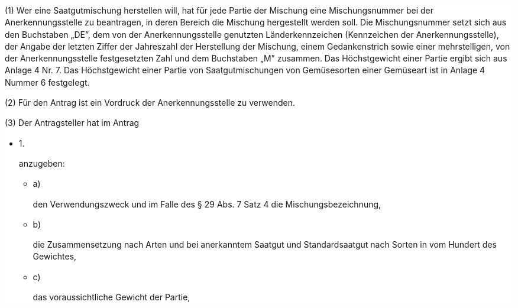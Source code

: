<div>

<div class="jnhtml">

<div>

<div class="jurAbsatz">

(1) Wer eine Saatgutmischung herstellen will, hat für jede Partie der
Mischung eine Mischungsnummer bei der Anerkennungsstelle zu beantragen,
in deren Bereich die Mischung hergestellt werden soll. Die
Mischungsnummer setzt sich aus den Buchstaben „DE”, dem von der
Anerkennungsstelle genutzten Länderkennzeichen (Kennzeichen der
Anerkennungsstelle), der Angabe der letzten Ziffer der Jahreszahl der
Herstellung der Mischung, einem Gedankenstrich sowie einer
mehrstelligen, von der Anerkennungsstelle festgesetzten Zahl und dem
Buchstaben „M” zusammen. Das Höchstgewicht einer Partie ergibt sich aus
Anlage 4 Nr. 7. Das Höchstgewicht einer Partie von Saatgutmischungen von
Gemüsesorten einer Gemüseart ist in Anlage 4 Nummer 6 festgelegt.

</div>

<div class="jurAbsatz">

(2) Für den Antrag ist ein Vordruck der Anerkennungsstelle zu verwenden.

</div>

<div class="jurAbsatz">

(3) Der Antragsteller hat im Antrag

  - 1\.
    
    <div style="">
    
    anzugeben:
    
      - a)
        
        <div style="">
        
        den Verwendungszweck und im Falle des § 29 Abs. 7 Satz 4 die
        Mischungsbezeichnung,
        
        </div>
    
      - b)
        
        <div style="">
        
        die Zusammensetzung nach Arten und bei anerkanntem Saatgut und
        Standardsaatgut nach Sorten in vom Hundert des Gewichtes,
        
        </div>
    
      - c)
        
        <div style="">
        
        das voraussichtliche Gewicht der Partie,
        